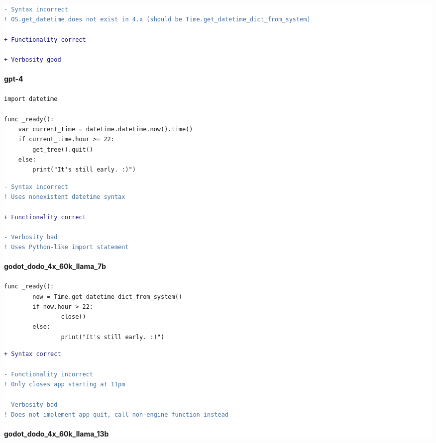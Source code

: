 ```diff
- Syntax incorrect
! OS.get_datetime does not exist in 4.x (should be Time.get_datetime_dict_from_system)

+ Functionality correct

+ Verbosity good
```

#### gpt-4

```gdscript
import datetime

func _ready():
    var current_time = datetime.datetime.now().time()
    if current_time.hour >= 22:
        get_tree().quit()
    else:
        print("It's still early. :)")
```

```diff
- Syntax incorrect
! Uses nonexistent datetime syntax

+ Functionality correct

- Verbosity bad
! Uses Python-like import statement
```

#### godot_dodo_4x_60k_llama_7b

```gdscript
func _ready():
        now = Time.get_datetime_dict_from_system()
        if now.hour > 22:
                close()
        else:
                print("It's still early. :)")
```

```diff
+ Syntax correct

- Functionality incorrect
! Only closes app starting at 11pm

- Verbosity bad
! Does not implement app quit, call non-engine function instead
```

#### godot_dodo_4x_60k_llama_13b
